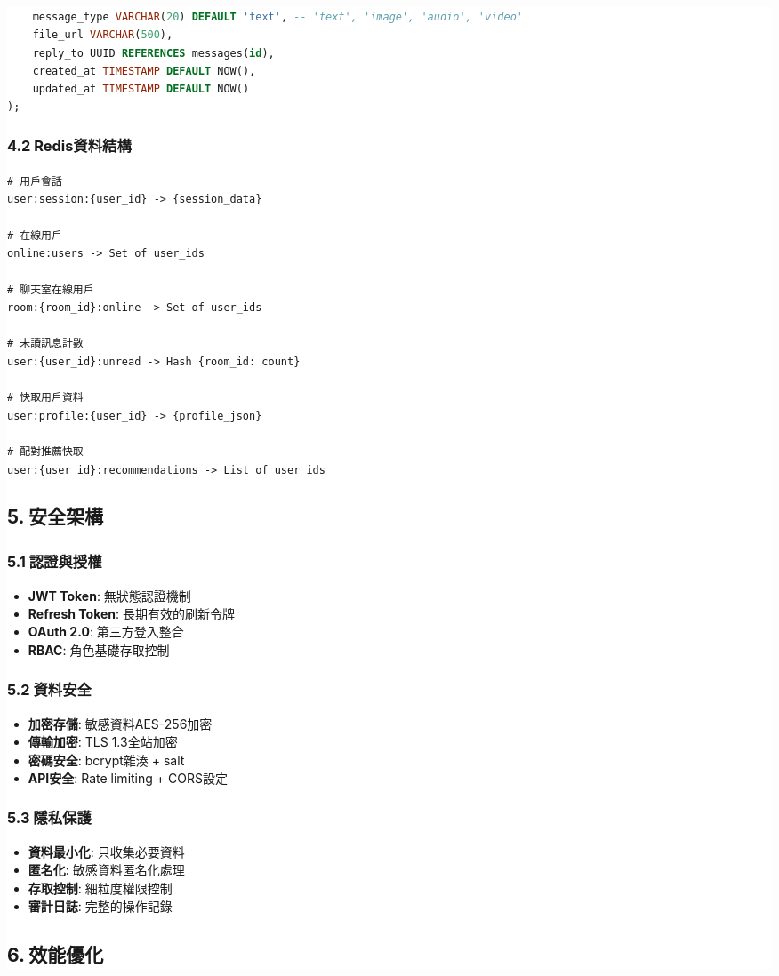 ```sql
    message_type VARCHAR(20) DEFAULT 'text', -- 'text', 'image', 'audio', 'video'
    file_url VARCHAR(500),
    reply_to UUID REFERENCES messages(id),
    created_at TIMESTAMP DEFAULT NOW(),
    updated_at TIMESTAMP DEFAULT NOW()
);
```

### 4.2 Redis資料結構
```
# 用戶會話
user:session:{user_id} -> {session_data}

# 在線用戶
online:users -> Set of user_ids

# 聊天室在線用戶
room:{room_id}:online -> Set of user_ids

# 未讀訊息計數
user:{user_id}:unread -> Hash {room_id: count}

# 快取用戶資料
user:profile:{user_id} -> {profile_json}

# 配對推薦快取
user:{user_id}:recommendations -> List of user_ids
```

## 5. 安全架構

### 5.1 認證與授權
- **JWT Token**: 無狀態認證機制
- **Refresh Token**: 長期有效的刷新令牌
- **OAuth 2.0**: 第三方登入整合
- **RBAC**: 角色基礎存取控制

### 5.2 資料安全
- **加密存儲**: 敏感資料AES-256加密
- **傳輸加密**: TLS 1.3全站加密
- **密碼安全**: bcrypt雜湊 + salt
- **API安全**: Rate limiting + CORS設定

### 5.3 隱私保護
- **資料最小化**: 只收集必要資料
- **匿名化**: 敏感資料匿名化處理
- **存取控制**: 細粒度權限控制
- **審計日誌**: 完整的操作記錄

## 6. 效能優化

